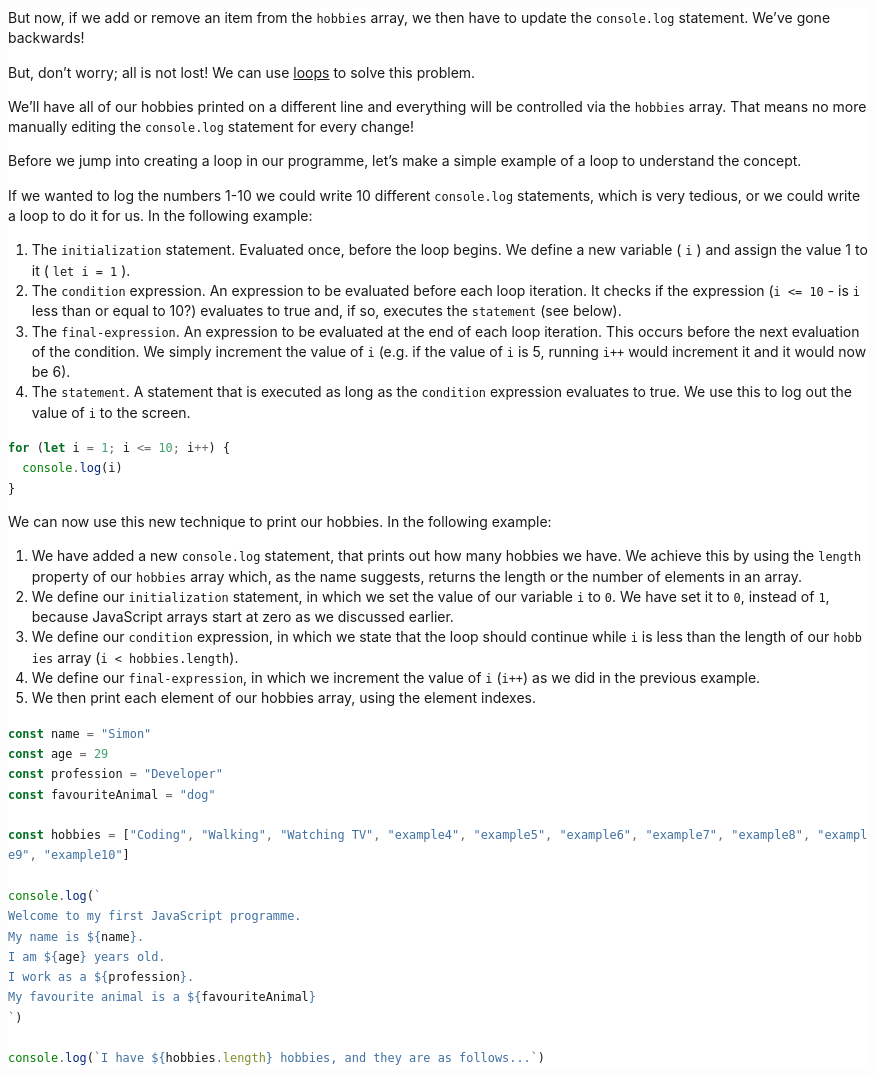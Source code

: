 ```js
```

But now, if we add or remove an item from the `hobbies` array, we then have to update the `console.log` statement. We’ve gone backwards!

But, don’t worry; all is not lost! We can use [loops](https://www.codetips.co.uk/beginner/what-are-loops/) to solve this problem.

We’ll have all of our hobbies printed on a different line and everything will be controlled via the `hobbies` array. That means no more manually editing the `console.log` statement for every change!

Before we jump into creating a loop in our programme, let’s make a simple example of a loop to understand the concept.

If we wanted to log the numbers 1-10 we could write 10 different `console.log` statements, which is very tedious, or we could write a loop to do it for us. In the following example:

1. The `initialization` statement. Evaluated once, before the loop begins. We define a new variable ( `i` ) and assign the value 1 to it ( `let i = 1` ).
2. The `condition` expression. An expression to be evaluated before each loop iteration. It checks if the expression (`i <= 10` - is `i` less than or equal to 10?) evaluates to true and, if so, executes the `statement` (see below).
3. The `final-expression`. An expression to be evaluated at the end of each loop iteration. This occurs before the next evaluation of the condition. We simply increment the value of `i` (e.g. if the value of `i` is 5, running `i++` would increment it and it would now be 6).
4. The `statement`. A statement that is executed as long as the `condition` expression evaluates to true. We use this to log out the value of `i` to the screen.

```js
for (let i = 1; i <= 10; i++) {
  console.log(i)
}

```

We can now use this new technique to print our hobbies. In the following example:

1. We have added a new `console.log` statement, that prints out how many hobbies we have. We achieve this by using the `length` property of our `hobbies` array which, as the name suggests, returns the length or the number of elements in an array.
2. We define our `initialization` statement, in which we set the value of our variable `i` to `0`. We have set it to `0`, instead of `1`, because JavaScript arrays start at zero as we discussed earlier.
3. We define our `condition` expression, in which we state that the loop should continue while `i` is less than the length of our `hobbies` array (`i < hobbies.length`).
4. We define our `final-expression`, in which we increment the value of `i` (`i++`) as we did in the previous example.
5. We then print each element of our hobbies array, using the element indexes.

```js
const name = "Simon"
const age = 29
const profession = "Developer"
const favouriteAnimal = "dog"

const hobbies = ["Coding", "Walking", "Watching TV", "example4", "example5", "example6", "example7", "example8", "example9", "example10"]

console.log(`
Welcome to my first JavaScript programme. 
My name is ${name}. 
I am ${age} years old. 
I work as a ${profession}.
My favourite animal is a ${favouriteAnimal}
`)

console.log(`I have ${hobbies.length} hobbies, and they are as follows...`)

```